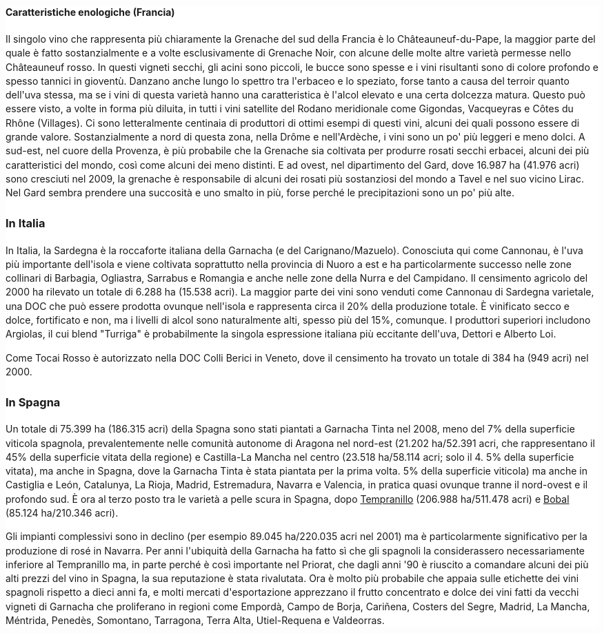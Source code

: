 #### Caratteristiche enologiche (Francia)

Il singolo vino che rappresenta più chiaramente la Grenache del sud della Francia è lo Châteauneuf-du-Pape, la maggior parte del quale è fatto sostanzialmente e a volte esclusivamente di Grenache Noir, con alcune delle molte altre varietà permesse nello Châteauneuf rosso. In questi vigneti secchi, gli acini sono piccoli, le bucce sono spesse e i vini risultanti sono di colore profondo e spesso tannici in gioventù. Danzano anche lungo lo spettro tra l'erbaceo e lo speziato, forse tanto a causa del terroir quanto dell'uva stessa, ma se i vini di questa varietà hanno una caratteristica è l'alcol elevato e una certa dolcezza matura. Questo può essere visto, a volte in forma più diluita, in tutti i vini satellite del Rodano meridionale come Gigondas, Vacqueyras e Côtes du Rhône (Villages). Ci sono letteralmente centinaia di produttori di ottimi esempi di questi vini, alcuni dei quali possono essere di grande valore. Sostanzialmente a nord di questa zona, nella Drôme e nell'Ardèche, i vini sono un po' più leggeri e meno dolci. A sud-est, nel cuore della Provenza, è più probabile che la Grenache sia coltivata per produrre rosati secchi erbacei, alcuni dei più caratteristici del mondo, così come alcuni dei meno distinti. E ad ovest, nel dipartimento del Gard, dove 16.987 ha (41.976 acri) sono cresciuti nel 2009, la grenache è responsabile di alcuni dei rosati più sostanziosi del mondo a Tavel e nel suo vicino Lirac. Nel Gard sembra prendere una succosità e uno smalto in più, forse perché le precipitazioni sono un po' più alte.


### In Italia

In Italia, la Sardegna è la roccaforte italiana della Garnacha (e del Carignano/Mazuelo). Conosciuta qui come Cannonau, è l'uva più importante dell'isola e viene coltivata soprattutto nella provincia di Nuoro a est e ha particolarmente successo nelle zone collinari di Barbagia, Ogliastra, Sarrabus e Romangia e anche nelle zone della Nurra e del Campidano. Il censimento agricolo del 2000 ha rilevato un totale di 6.288 ha (15.538 acri). La maggior parte dei vini sono venduti come Cannonau di Sardegna varietale, una DOC che può essere prodotta ovunque nell'isola e rappresenta circa il 20% della produzione totale. È vinificato secco e dolce, fortificato e non, ma i livelli di alcol sono naturalmente alti, spesso più del 15%, comunque. I produttori superiori includono Argiolas, il cui blend "Turriga" è probabilmente la singola espressione italiana più eccitante dell'uva, Dettori e Alberto Loi.

Come Tocai Rosso è autorizzato nella DOC Colli Berici in Veneto, dove il censimento ha trovato un totale di 384 ha (949 acri) nel 2000.

### In Spagna

Un totale di 75.399 ha (186.315 acri) della Spagna sono stati piantati a Garnacha Tinta nel 2008, meno del 7% della superficie viticola spagnola, prevalentemente nelle comunità autonome di Aragona nel nord-est (21.202 ha/52.391 acri, che rappresentano il 45% della superficie vitata della regione) e Castilla-La Mancha nel centro (23.518 ha/58.114 acri; solo il 4. 5% della superficie vitata), ma anche in Spagna, dove la Garnacha Tinta è stata piantata per la prima volta. 5% della superficie viticola) ma anche in Castiglia e León, Catalunya, La Rioja, Madrid, Estremadura, Navarra e Valencia, in pratica quasi ovunque tranne il nord-ovest e il profondo sud. È ora al terzo posto tra le varietà a pelle scura in Spagna, dopo [Tempranillo](/vitigni/Spagna/tempranillo) (206.988 ha/511.478 acri) e [Bobal](/vitigni/bobal) (85.124 ha/210.346 acri).

Gli impianti complessivi sono in declino (per esempio 89.045 ha/220.035 acri nel 2001) ma è particolarmente significativo per la produzione di rosé in Navarra. Per anni l'ubiquità della Garnacha ha fatto sì che gli spagnoli la considerassero necessariamente inferiore al Tempranillo ma, in parte perché è così importante nel Priorat, che dagli anni '90 è riuscito a comandare alcuni dei più alti prezzi del vino in Spagna, la sua reputazione è stata rivalutata. Ora è molto più probabile che appaia sulle etichette dei vini spagnoli rispetto a dieci anni fa, e molti mercati d'esportazione apprezzano il frutto concentrato e dolce dei vini fatti da vecchi vigneti di Garnacha che proliferano in regioni come Empordà, Campo de Borja, Cariñena, Costers del Segre, Madrid, La Mancha, Méntrida, Penedès, Somontano, Tarragona, Terra Alta, Utiel-Requena e Valdeorras.
